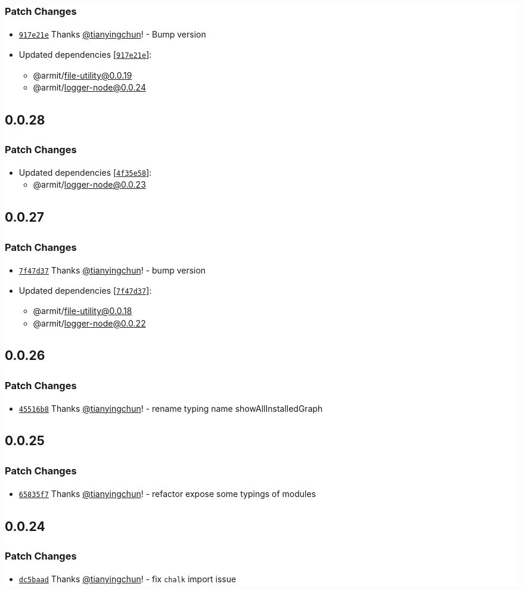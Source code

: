 ### Patch Changes

- [`917e21e`](https://github.com/armitjs/armit/commit/917e21e8948c2926e61d23e77474707aa262e5d1) Thanks [@tianyingchun](https://github.com/tianyingchun)! - Bump version

- Updated dependencies [[`917e21e`](https://github.com/armitjs/armit/commit/917e21e8948c2926e61d23e77474707aa262e5d1)]:
  - @armit/file-utility@0.0.19
  - @armit/logger-node@0.0.24

## 0.0.28

### Patch Changes

- Updated dependencies [[`4f35e58`](https://github.com/armitjs/armit/commit/4f35e58aec4252ad58009a37a8a889f2b0f36c60)]:
  - @armit/logger-node@0.0.23

## 0.0.27

### Patch Changes

- [`7f47d37`](https://github.com/armitjs/armit/commit/7f47d37743c8f010872a91bf9de90ec4c79a2263) Thanks [@tianyingchun](https://github.com/tianyingchun)! - bump version

- Updated dependencies [[`7f47d37`](https://github.com/armitjs/armit/commit/7f47d37743c8f010872a91bf9de90ec4c79a2263)]:
  - @armit/file-utility@0.0.18
  - @armit/logger-node@0.0.22

## 0.0.26

### Patch Changes

- [`45516b8`](https://github.com/armitjs/armit/commit/45516b8b11189075f793b5eb262b522d1069b5c4) Thanks [@tianyingchun](https://github.com/tianyingchun)! - rename typing name showAllInstalledGraph

## 0.0.25

### Patch Changes

- [`65835f7`](https://github.com/armitjs/armit/commit/65835f774eeb4f38b4fea1966dc844a2d9a774a4) Thanks [@tianyingchun](https://github.com/tianyingchun)! - refactor expose some typings of modules

## 0.0.24

### Patch Changes

- [`dc5baad`](https://github.com/armitjs/armit/commit/dc5baad89b3757119e092ad5a0ebac94be0ee3fa) Thanks [@tianyingchun](https://github.com/tianyingchun)! - fix `chalk` import issue
